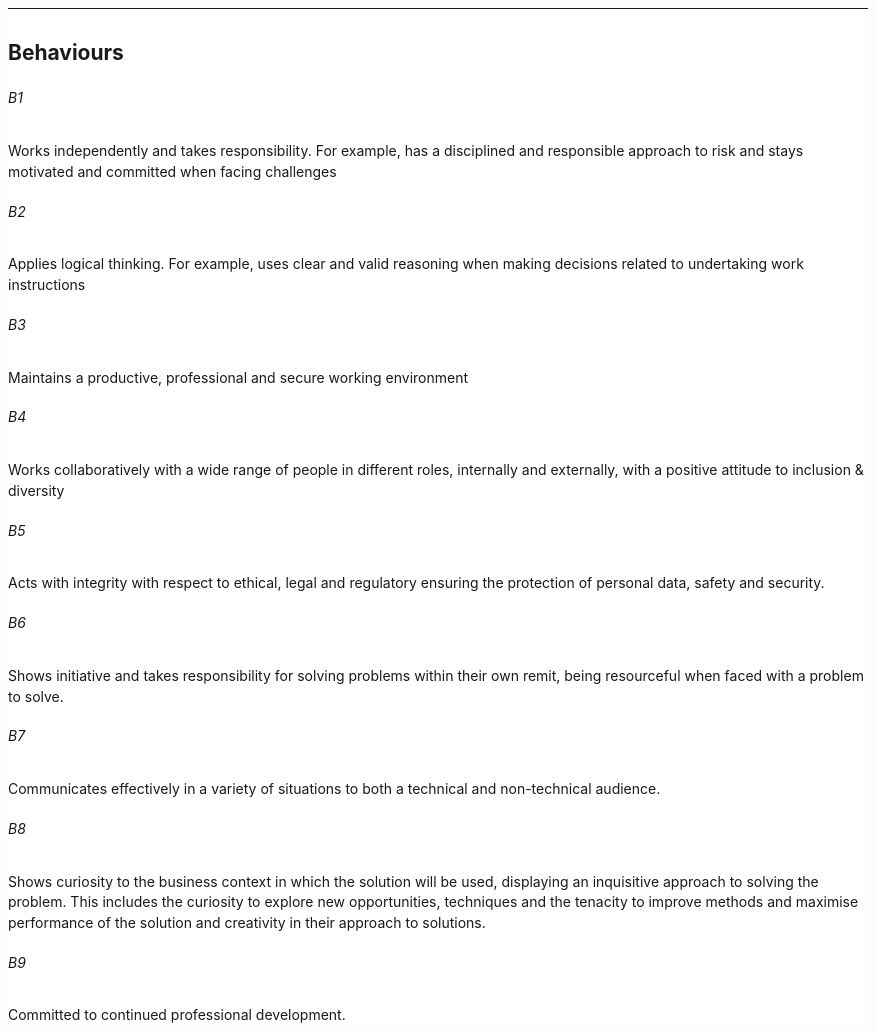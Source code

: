 ***

## Behaviours
###### B1
Works independently and takes responsibility. For example, has a disciplined and responsible approach to risk and stays motivated and committed when facing challenges
###### B2
Applies logical thinking. For example, uses clear and valid reasoning when making decisions related to undertaking work instructions
###### B3
Maintains a productive, professional and secure working environment
###### B4
Works collaboratively with a wide range of people in different roles, internally and externally, with a positive attitude to inclusion & diversity
###### B5
Acts with integrity with respect to ethical, legal and regulatory ensuring the protection of personal data, safety and security.
###### B6
Shows initiative and takes responsibility for solving problems within their own remit, being resourceful when faced with a problem to solve.
###### B7
Communicates effectively in a variety of situations to both a technical and non-technical audience.
###### B8
Shows curiosity to the business context in which the solution will be used, displaying an inquisitive approach to solving the problem. This includes the curiosity to explore new opportunities, techniques and the tenacity to improve methods and maximise performance of the solution and creativity in their approach to solutions.
###### B9
Committed to continued professional development.